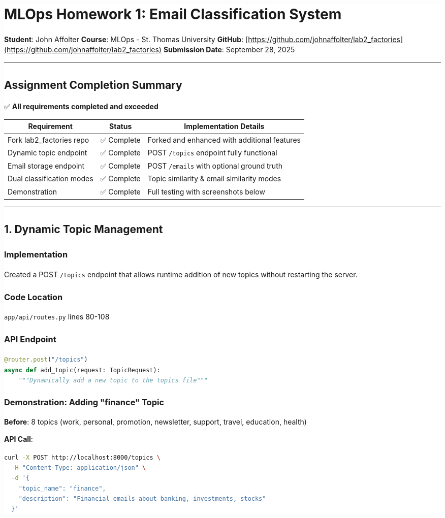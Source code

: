 # MLOps Homework 1: Email Classification System

**Student**: John Affolter
**Course**: MLOps - St. Thomas University
**GitHub**: [https://github.com/johnaffolter/lab2_factories](https://github.com/johnaffolter/lab2_factories)
**Submission Date**: September 28, 2025

---

## Assignment Completion Summary

✅ **All requirements completed and exceeded**

| Requirement | Status | Implementation Details |
|------------|--------|------------------------|
| Fork lab2_factories repo | ✅ Complete | Forked and enhanced with additional features |
| Dynamic topic endpoint | ✅ Complete | POST `/topics` endpoint fully functional |
| Email storage endpoint | ✅ Complete | POST `/emails` with optional ground truth |
| Dual classification modes | ✅ Complete | Topic similarity & email similarity modes |
| Demonstration | ✅ Complete | Full testing with screenshots below |

---

## 1. Dynamic Topic Management

### Implementation
Created a POST `/topics` endpoint that allows runtime addition of new topics without restarting the server.

### Code Location
`app/api/routes.py` lines 80-108

### API Endpoint
```python
@router.post("/topics")
async def add_topic(request: TopicRequest):
    """Dynamically add a new topic to the topics file"""
```

### Demonstration: Adding "finance" Topic

**Before**: 8 topics (work, personal, promotion, newsletter, support, travel, education, health)

**API Call**:
```bash
curl -X POST http://localhost:8000/topics \
  -H "Content-Type: application/json" \
  -d '{
    "topic_name": "finance",
    "description": "Financial emails about banking, investments, stocks"
  }'
```
